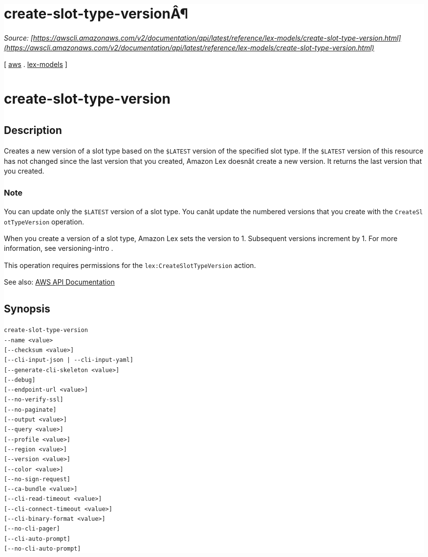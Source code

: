 # create-slot-type-versionÂ¶

*Source: [https://awscli.amazonaws.com/v2/documentation/api/latest/reference/lex-models/create-slot-type-version.html](https://awscli.amazonaws.com/v2/documentation/api/latest/reference/lex-models/create-slot-type-version.html)*

[ [aws](https://awscli.amazonaws.com/v2/documentation/api/latest/reference/index.html#cli-aws) . [lex-models](https://awscli.amazonaws.com/v2/documentation/api/latest/reference/lex-models/index.html#cli-aws-lex-models) ]

# create-slot-type-version

## Description

Creates a new version of a slot type based on the `$LATEST` version of the specified slot type. If the `$LATEST` version of this resource has not changed since the last version that you created, Amazon Lex doesnât create a new version. It returns the last version that you created.

### Note

You can update only the `$LATEST` version of a slot type. You canât update the numbered versions that you create with the `CreateSlotTypeVersion` operation.

When you create a version of a slot type, Amazon Lex sets the version to 1. Subsequent versions increment by 1. For more information, see  versioning-intro .

This operation requires permissions for the `lex:CreateSlotTypeVersion` action.

See also: [AWS API Documentation](https://docs.aws.amazon.com/goto/WebAPI/lex-models-2017-04-19/CreateSlotTypeVersion)

## Synopsis

```
create-slot-type-version
--name <value>
[--checksum <value>]
[--cli-input-json | --cli-input-yaml]
[--generate-cli-skeleton <value>]
[--debug]
[--endpoint-url <value>]
[--no-verify-ssl]
[--no-paginate]
[--output <value>]
[--query <value>]
[--profile <value>]
[--region <value>]
[--version <value>]
[--color <value>]
[--no-sign-request]
[--ca-bundle <value>]
[--cli-read-timeout <value>]
[--cli-connect-timeout <value>]
[--cli-binary-format <value>]
[--no-cli-pager]
[--cli-auto-prompt]
[--no-cli-auto-prompt]
```
